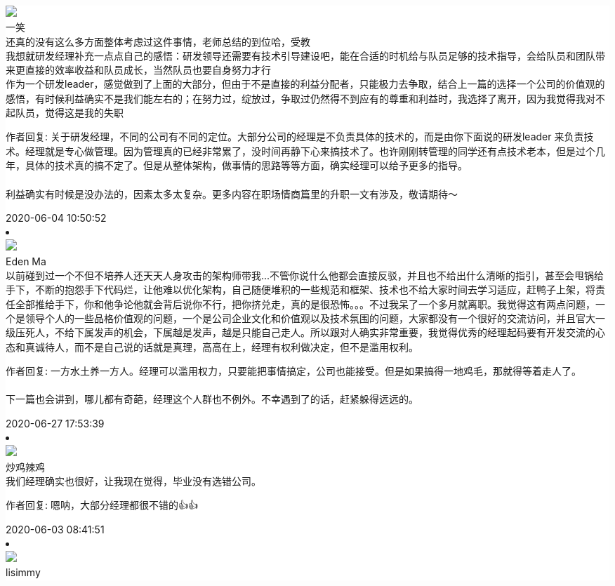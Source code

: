 <div class="_2sjJGcOH_0"><img src="https://static001.geekbang.org/account/avatar/00/13/fc/ac/55c2a6e3.jpg"
  class="_3FLYR4bF_0">
<div class="_36ChpWj4_0">
  <div class="_2zFoi7sd_0"><span>一笑</span>
  </div>
  <div class="_2_QraFYR_0">还真的没有这么多方面整体考虑过这件事情，老师总结的到位哈，受教<br>我想就研发经理补充一点点自己的感悟：研发领导还需要有技术引导建设吧，能在合适的时机给与队员足够的技术指导，会给队员和团队带来更直接的效率收益和队员成长，当然队员也要自身努力才行<br>作为一个研发leader，感觉做到了上面的大部分，但由于不是直接的利益分配者，只能极力去争取，结合上一篇的选择一个公司的价值观的感悟，有时候利益确实不是我们能左右的；在努力过，绽放过，争取过仍然得不到应有的尊重和利益时，我选择了离开，因为我觉得我对不起队员，觉得这是我的失职<br></div>
  <div class="_10o3OAxT_0">
    <p class="_3KxQPN3V_0">作者回复: 关于研发经理，不同的公司有不同的定位。大部分公司的经理是不负责具体的技术的，而是由你下面说的研发leader 来负责技术。经理就是专心做管理。因为管理真的已经非常累了，没时间再静下心来搞技术了。也许刚刚转管理的同学还有点技术老本，但是过个几年，具体的技术真的搞不定了。但是从整体架构，做事情的思路等等方面，确实经理可以给予更多的指导。<br><br>利益确实有时候是没办法的，因素太多太复杂。更多内容在职场情商篇里的升职一文有涉及，敬请期待～</p>
  </div>
  <div class="_3klNVc4Z_0">
    <div class="_3Hkula0k_0">2020-06-04 10:50:52</div>
  </div>
</div>
</div>
</li>
<li>
<div class="_2sjJGcOH_0"><img src="https://static001.geekbang.org/account/avatar/00/16/3d/00/7daa7403.jpg"
  class="_3FLYR4bF_0">
<div class="_36ChpWj4_0">
  <div class="_2zFoi7sd_0"><span>Eden Ma</span>
  </div>
  <div class="_2_QraFYR_0">以前碰到过一个不但不培养人还天天人身攻击的架构师带我...不管你说什么他都会直接反驳，并且也不给出什么清晰的指引，甚至会甩锅给手下，不断的抱怨手下代码烂，让他难以优化架构，自己随便堆积的一些规范和框架、技术也不给大家时间去学习适应，赶鸭子上架，将责任全部推给手下，你和他争论他就会背后说你不行，把你挤兑走，真的是很恐怖。。。不过我呆了一个多月就离职。我觉得这有两点问题，一个是领导个人的一些品格价值观的问题，一个是公司企业文化和价值观以及技术氛围的问题，大家都没有一个很好的交流访问，并且官大一级压死人，不给下属发声的机会，下属越是发声，越是只能自己走人。所以跟对人确实非常重要，我觉得优秀的经理起码要有开发交流的心态和真诚待人，而不是自己说的话就是真理，高高在上，经理有权利做决定，但不是滥用权利。</div>
  <div class="_10o3OAxT_0">
    <p class="_3KxQPN3V_0">作者回复: 一方水土养一方人。经理可以滥用权力，只要能把事情搞定，公司也能接受。但是如果搞得一地鸡毛，那就得等着走人了。<br><br>下一篇也会讲到，哪儿都有奇葩，经理这个人群也不例外。不幸遇到了的话，赶紧躲得远远的。</p>
  </div>
  <div class="_3klNVc4Z_0">
    <div class="_3Hkula0k_0">2020-06-27 17:53:39</div>
  </div>
</div>
</div>
</li>
<li>
<div class="_2sjJGcOH_0"><img src="https://static001.geekbang.org/account/avatar/00/11/09/c2/4e086a4b.jpg"
  class="_3FLYR4bF_0">
<div class="_36ChpWj4_0">
  <div class="_2zFoi7sd_0"><span>炒鸡辣鸡</span>
  </div>
  <div class="_2_QraFYR_0">我们经理确实也很好，让我现在觉得，毕业没有选错公司。</div>
  <div class="_10o3OAxT_0">
    <p class="_3KxQPN3V_0">作者回复: 嗯呐，大部分经理都很不错的👍👍</p>
  </div>
  <div class="_3klNVc4Z_0">
    <div class="_3Hkula0k_0">2020-06-03 08:41:51</div>
  </div>
</div>
</div>
</li>
<li>
<div class="_2sjJGcOH_0"><img src="https://static001.geekbang.org/account/avatar/00/11/07/ff/b3fe9903.jpg"
  class="_3FLYR4bF_0">
<div class="_36ChpWj4_0">
  <div class="_2zFoi7sd_0"><span>lisimmy</span>
  </div>